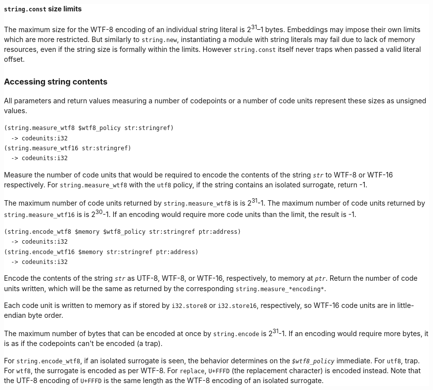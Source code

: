 #### `string.const` size limits

The maximum size for the WTF-8 encoding of an individual string literal
is 2<sup>31</sup>–1 bytes.  Embeddings may impose their own limits which
are more restricted.  But similarly to `string.new`, instantiating a
module with string literals may fail due to lack of memory resources,
even if the string size is formally within the limits.  However
`string.const` itself never traps when passed a valid literal offset.

### Accessing string contents

All parameters and return values measuring a number of codepoints or a
number of code units represent these sizes as unsigned values.

```
(string.measure_wtf8 $wtf8_policy str:stringref)
  -> codeunits:i32
(string.measure_wtf16 str:stringref)
  -> codeunits:i32
```
Measure the number of code units that would be required to encode the
contents of the string *`str`* to WTF-8 or WTF-16 respectively.
For `string.measure_wtf8` with the `utf8` policy, if the string contains
an isolated surrogate, return -1.

The maximum number of code units returned by `string.measure_wtf8` is is
2<sup>31</sup>-1.  The maximum number of code units returned by
`string.measure_wtf16` is is 2<sup>30</sup>-1.  If an encoding would
require more code units than the limit, the result is -1.

```
(string.encode_wtf8 $memory $wtf8_policy str:stringref ptr:address)
  -> codeunits:i32
(string.encode_wtf16 $memory str:stringref ptr:address)
  -> codeunits:i32
```
Encode the contents of the string *`str`* as UTF-8, WTF-8, or WTF-16,
respectively, to memory at *`ptr`*.  Return the number of code units
written, which will be the same as returned by the corresponding
`string.measure_*encoding*`.

Each code unit is written to memory as if stored by `i32.store8` or
`i32.store16`, respectively, so WTF-16 code units are in little-endian
byte order.

The maximum number of bytes that can be encoded at once by
`string.encode` is 2<sup>31</sup>-1.  If an encoding would require more
bytes, it is as if the codepoints can't be encoded (a trap).

For `string.encode_wtf8`, if an isolated surrogate is seen, the behavior
determines on the *`$wtf8_policy`* immediate.  For `utf8`, trap.  For
`wtf8`, the surrogate is encoded as per WTF-8.  For `replace`, `U+FFFD`
(the replacement character) is encoded instead.  Note that the UTF-8
encoding of `U+FFFD` is the same length as the WTF-8 encoding of an
isolated surrogate.
